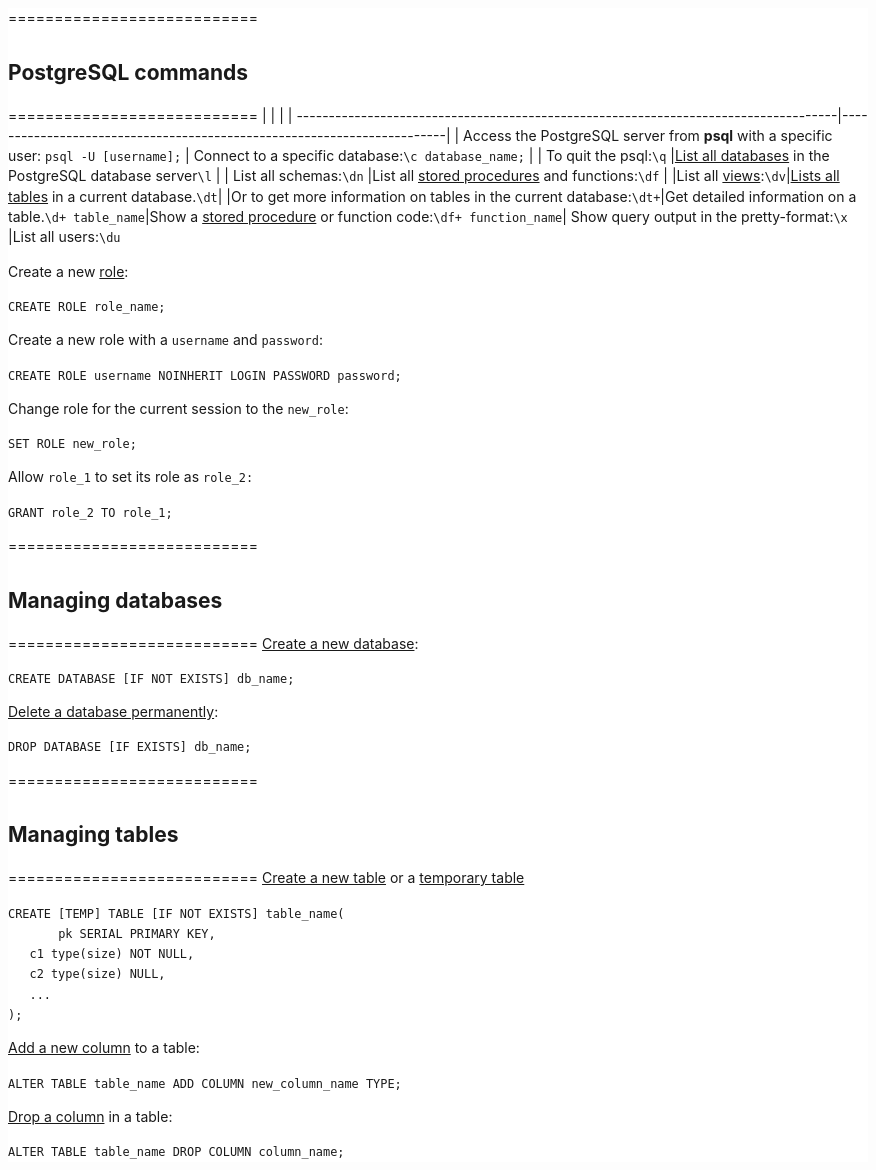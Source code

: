 
===========================
## PostgreSQL commands
===========================
|                                                                                          |                                                        |
| ------------------------------------------------------------------------------------|------------------------------------------------------------------------|
| Access the PostgreSQL server from **psql** with a specific user: `psql -U [username];` | Connect to a specific database:`\c database_name;` |
| To quit the psql:```\q``` |[List all databases](https://www.postgresqltutorial.com/postgresql-show-databases/) in the PostgreSQL database server```\l``` |
| List all schemas:```\dn``` |List all [stored procedures](https://www.postgresqltutorial.com/postgresql-stored-procedures/) and functions:```\df``` |
|List all [views](https://www.postgresqltutorial.com/postgresql-views/):```\dv```|[Lists all tables](https://www.postgresqltutorial.com/postgresql-show-tables/) in a current database.```\dt```|
|Or to get more information on tables in the current database:```\dt+```|Get detailed information on a table.```\d+ table_name```|Show a [stored procedure](https://www.postgresqltutorial.com/postgresql-stored-procedures/) or function code:```\df+ function_name```|
Show query output in the pretty-format:```\x```|List all users:```\du```

Create a new [role](https://www.postgresqltutorial.com/postgresql-roles/):
```
CREATE ROLE role_name;
```
Create a new role with a `username` and `password`:
```
CREATE ROLE username NOINHERIT LOGIN PASSWORD password;
```
Change role for the current session to the `new_role`:
```
SET ROLE new_role;
```
Allow `role_1` to set its role as `role_2:`
```
GRANT role_2 TO role_1;
```
===========================
## Managing databases
===========================
[Create a new database](https://www.postgresqltutorial.com/postgresql-create-database/):
```
CREATE DATABASE [IF NOT EXISTS] db_name;
```
[Delete a database permanently](https://www.postgresqltutorial.com/postgresql-drop-database/):
```
DROP DATABASE [IF EXISTS] db_name;
```
===========================
## Managing tables
===========================
[Create a new table](https://www.postgresqltutorial.com/postgresql-create-table/) or a [temporary table](https://www.postgresqltutorial.com/postgresql-temporary-table/)
```
CREATE [TEMP] TABLE [IF NOT EXISTS] table_name(
       pk SERIAL PRIMARY KEY,
   c1 type(size) NOT NULL,
   c2 type(size) NULL,
   ...
);
```
[Add a new column](https://www.postgresqltutorial.com/postgresql-add-column/) to a table:
```
ALTER TABLE table_name ADD COLUMN new_column_name TYPE;
```
[Drop a column](https://www.postgresqltutorial.com/postgresql-drop-column/) in a table:
```
ALTER TABLE table_name DROP COLUMN column_name;
```